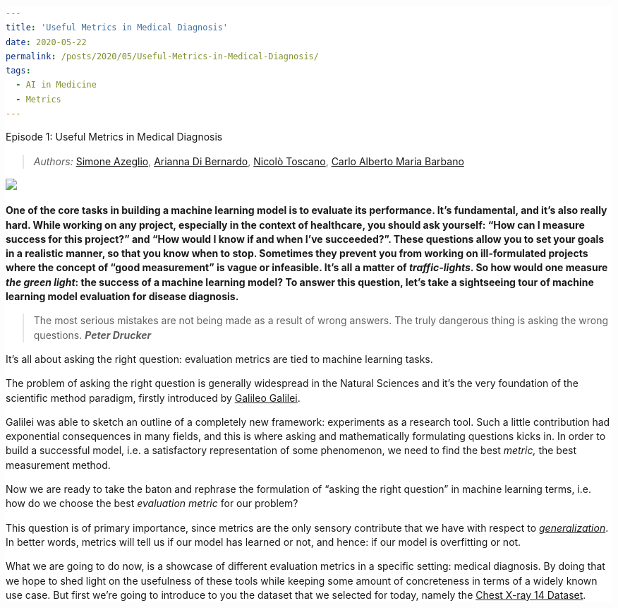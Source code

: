 ```yaml
---
title: 'Useful Metrics in Medical Diagnosis'
date: 2020-05-22
permalink: /posts/2020/05/Useful-Metrics-in-Medical-Diagnosis/
tags:
  - AI in Medicine
  - Metrics
---
```


Episode 1: Useful Metrics in Medical Diagnosis
> *Authors:* [Simone Azeglio](undefined), [Arianna Di Bernardo](undefined), [Nicolò Toscano](undefined), [Carlo Alberto Maria Barbano](undefined)

![](https://cdn-images-1.medium.com/max/3840/1*3Y3pCTM2_-dCAa96yQtQaA.jpeg)

**One of the core tasks in building a machine learning model is to evaluate its performance. It’s fundamental, and it’s also really hard. While working on any project, especially in the context of healthcare, you should ask yourself: “How can I measure success for this project?” and “How would I know if and when I’ve succeeded?”. These questions allow you to set your goals in a realistic manner, so that you know when to stop. Sometimes they prevent you from working on ill-formulated projects where the concept of “good measurement” is vague or infeasible. It’s all a matter of *traffic-lights*. So how would one measure *the green light*: the success of a machine learning model? To answer this question, let’s take a sightseeing tour of machine learning model evaluation for disease diagnosis.**
> The most serious mistakes are not being made as a result of wrong answers. The truly dangerous thing is asking the wrong questions. ***Peter Drucker***

It’s all about asking the right question: evaluation metrics are tied to machine learning tasks.

The problem of asking the right question is generally widespread in the Natural Sciences and it’s the very foundation of the scientific method paradigm, firstly introduced by [Galileo Galilei](https://en.wikipedia.org/wiki/Two_New_Sciences).

Galilei was able to sketch an outline of a completely new framework: experiments as a research tool. Such a little contribution had exponential consequences in many fields, and this is where asking and mathematically formulating questions kicks in. In order to build a successful model, i.e. a satisfactory representation of some phenomenon, we need to find the best *metric,* the best measurement method.

Now we are ready to take the baton and rephrase the formulation of “asking the right question” in machine learning terms, i.e. how do we choose the best *evaluation metric* for our problem?

This question is of primary importance, since metrics are the only sensory contribute that we have with respect to *[generalization](https://wp.wwu.edu/machinelearning/2017/01/22/generalization-and-overfitting/)*. In better words, metrics will tell us if our model has learned or not, and hence: if our model is overfitting or not.

What we are going to do now, is a showcase of different evaluation metrics in a specific setting: medical diagnosis. By doing that we hope to shed light on the usefulness of these tools while keeping some amount of concreteness in terms of a widely known use case. But first we’re going to introduce to you the dataset that we selected for today, namely the [Chest X-ray 14 Dataset](https://www.kaggle.com/nih-chest-xrays/data).
